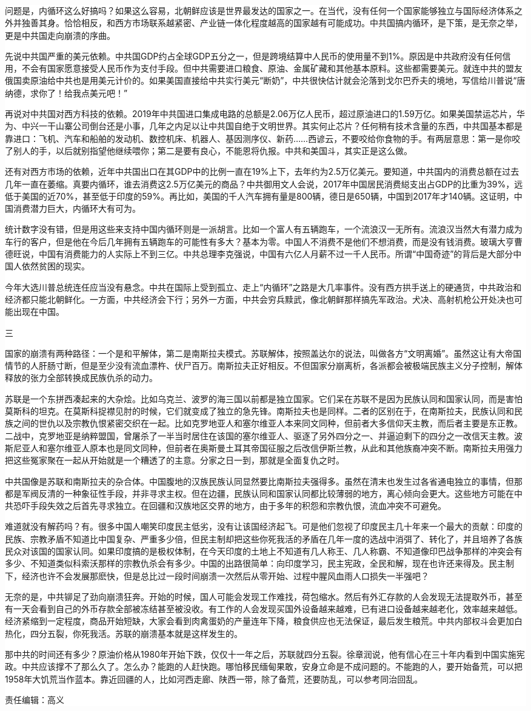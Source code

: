  </p>
 <p>
  问题是，内循环这么好搞吗？如果这么容易，北朝鲜应该是世界最发达的国家之一。在当代，没有任何一个国家能够独立与国际经济体系之外并独善其身。恰恰相反，和西方市场联系越紧密、产业链一体化程度越高的国家越有可能成功。中共国搞内循环，是下策，是无奈之举，更是中共国走向崩溃的序曲。
 </p>
 <p>
  先说中共国严重的美元依赖。中共国GDP约占全球GDP五分之一，但是跨境结算中人民币的使用量不到1%。原因是中共政府没有任何信用，不会有国家愿意接受人民币作为支付手段。但中共需要进口粮食、原油、金属矿藏和其他基本原料。这些都需要美元。就连中共的盟友俄国卖原油给中共也是用美元计价的。如果美国直接给中共实行美元“断奶”，中共很快估计就会沦落到戈尔巴乔夫的境地，写信给川普说“唐纳德，求你了！给我点美元吧！”
 </p>
 <p>
  再说对中共国对西方科技的依赖。2019年中共国进口集成电路的总额是2.06万亿人民币，超过原油进口的1.59万亿。如果美国禁运芯片，华为、中兴一干山寨公司倒台还是小事，几年之内足以让中共国自绝于文明世界。其实何止芯片？任何稍有技术含量的东西，中共国基本都是靠进口：飞机、汽车和船舶的发动机、数控机床、机器人、基因测序仪、新药……西谚云，不要咬给你食物的手。有两层意思：第一是你咬了别人的手，以后就别指望他继续喂你；第二是要有良心，不能恩将仇报。中共和美国斗，其实正是这么做。
 </p>
 <p>
  还有对西方市场的依赖，近年中共国出口在其GDP中的比例一直在19%上下，去年约为2.5万亿美元。要知道，中共国内的消费总额在过去几年一直在萎缩。真要内循环，谁去消费这2.5万亿美元的商品？中共御用文人会说，2017年中国居民消费縂支出占GDP的比重为39%，远低于美国的近70%，甚至低于印度的59%。再比如，美国的千人汽车拥有量是800辆，德日是650辆，中国到2017年才140辆。这证明，中国消费潜力巨大，内循环大有可为。
 </p>
 <p>
  统计数字没有错，但是用这些来支持中国内循环则是一派胡言。比如一个富人有五辆跑车，一个流浪汉一无所有。流浪汉当然大有潜力成为车行的客户，但是他在今后几年拥有五辆跑车的可能性有多大？基本为零。中国人不消费不是他们不想消费，而是没有钱消费。玻璃大亨曹德旺说，中国有消费能力的人实际上不到三亿。中共总理李克强说，中国有六亿人月薪不过一千人民币。所谓“中国奇迹”的背后是大部分中国人依然贫困的现实。
 </p>
 <p>
  今年大选川普总统连任应当没有悬念。中共在国际上受到孤立、走上“内循环”之路是大几率事件。没有西方拱手送上的硬通货，中共政治和经济都只能北朝鲜化。一方面，中共经济会下行；另外一方面，中共会穷兵黩武，像北朝鲜那样搞先军政治。犬决、高射机枪公开处决也可能出现在中国。
 </p>
 <p>
  三
 </p>
 <p>
  国家的崩溃有两种路径：一个是和平解体，第二是南斯拉夫模式。苏联解体，按照盖达尔的说法，叫做各方“文明离婚”。虽然这让有大帝国情节的人肝肠寸断，但是至少没有流血漂杵、伏尸百万。南斯拉夫正好相反。不但国家分崩离析，各派都会被极端民族主义分子控制，解体释放的张力全部转换成民族仇杀的动力。
 </p>
 <p>
  苏联是一个东拼西凑起来的大杂烩。比如乌克兰、波罗的海三国以前都是独立国家。它们呆在苏联不是因为民族认同和国家认同，而是害怕莫斯科的坦克。在莫斯科捉襟见肘的时候，它们就变成了独立的急先锋。南斯拉夫也是同样。二者的区别在于，在南斯拉夫，民族认同和民族之间的世仇以及宗教仇恨紧密交织在一起。比如克罗地亚人和塞尔维亚人本来同文同种，但前者大多信仰天主教，而后者主要是东正教。二战中，克罗地亚是纳粹盟国，曾屠杀了一半当时居住在该国的塞尔维亚人、驱逐了另外四分之一、并逼迫剩下的四分之一改信天主教。波斯尼亚人和塞尔维亚人原本也是同文同种，但前者在奥斯曼土耳其帝国征服之后改信伊斯兰教，从此和其他族裔冲突不断。南斯拉夫用强力把这些冤家聚在一起从开始就是一个糟透了的主意。分家之日一到，那就是全面复仇之时。
 </p>
 <p>
  中共国像是苏联和南斯拉夫的杂合体。中国腹地的汉族民族认同显然要比南斯拉夫强得多。虽然在清末也发生过各省通电独立的事情，但那都是军阀反清的一种象征性手段，并非寻求主权。但在边疆，民族认同和国家认同都比较薄弱的地方，离心倾向会更大。这些地方可能在中共恐吓手段失效之后首先寻求独立。在回疆和汉族地区交界的地方，由于多年的积怨和宗教仇恨，流血冲突不可避免。
 </p>
 <p>
  难道就没有解药吗？有。很多中国人嘲笑印度民主低劣，没有让该国经济起飞。可是他们忽视了印度民主几十年来一个最大的贡献：印度的民族、宗教矛盾不知道比中国复杂、严重多少倍，但民主制却把这些你死我活的矛盾在几年一度的选战中消弭了、转化了，并且培养了各族民众对该国的国家认同。如果印度搞的是极权体制，在今天印度的土地上不知道有几人称王、几人称霸、不知道像印巴战争那样的冲突会有多少、不知道类似科索沃那样的宗教仇杀会有多少。中国的出路很简单：向印度学习，民主宪政，全民和解，现在也许还来得及。民主制下，经济也许不会发展那麽快，但是总比过一段时间崩溃一次然后从零开始、过程中腥风血雨人口损失一半强吧？
 </p>
 <p>
  无奈的是，中共铆足了劲向崩溃狂奔。开始的时候，国人可能会发现工作难找，荷包缩水。然后有外汇存款的人会发现无法提取外币，甚至有一天会看到自己的外币存款全部被冻结甚至被没收。有工作的人会发现买国外设备越来越难，已有进口设备越来越老化，效率越来越低。经济紧缩到一定程度，商品开始短缺，大家会看到肉禽蛋奶的产量连年下降，粮食供应也无法保证，最后发生粮荒。中共内部权斗会更加白热化，四分五裂，你死我活。苏联的崩溃基本就是这样发生的。
 </p>
 <p>
  那中共的时间还有多少？原油价格从1980年开始下跌，仅仅十一年之后，苏联就四分五裂。徐章润说，他有信心在三十年内看到中国实施宪政。中共应该撑不了那么久了。怎么办？能跑的人赶快跑。哪怕移民缅甸果敢，安身立命是不成问题的。不能跑的人，要开始备荒，可以把1958年大饥荒当作蓝本。靠近回疆的人，比如河西走廊、陕西一带，除了备荒，还要防乱，可以参考同治回乱。
 </p>
 <p>
  责任编辑：高义
 </p>
 